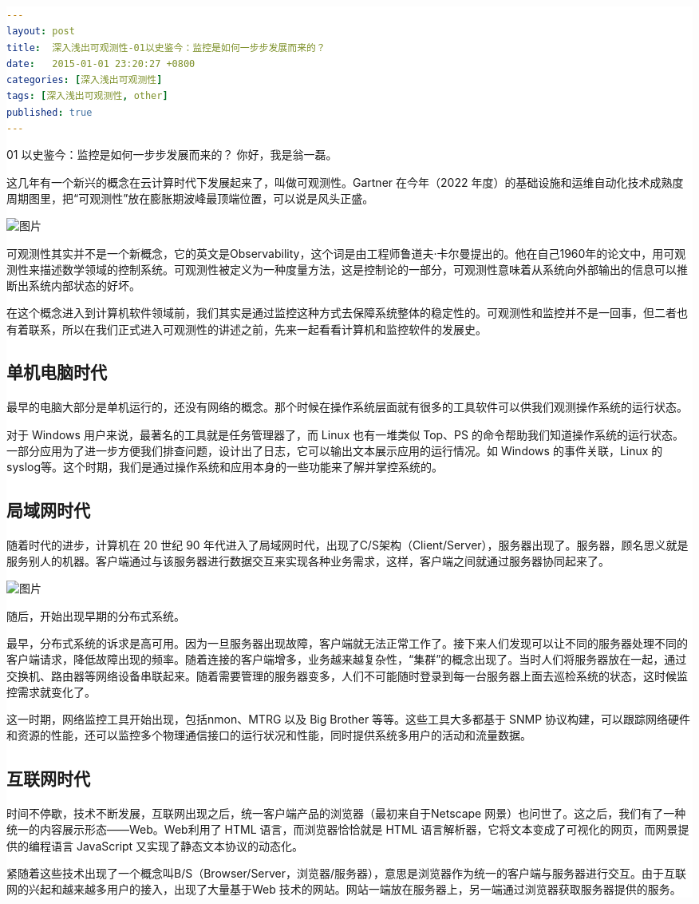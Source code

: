 ```yaml
---
layout: post
title:  深入浅出可观测性-01以史鉴今：监控是如何一步步发展而来的？
date:   2015-01-01 23:20:27 +0800
categories: [深入浅出可观测性]
tags: [深入浅出可观测性, other]
published: true
---
```




01 以史鉴今：监控是如何一步步发展而来的？
你好，我是翁一磊。

这几年有一个新兴的概念在云计算时代下发展起来了，叫做可观测性。Gartner 在今年（2022 年度）的基础设施和运维自动化技术成熟度周期图里，把“可观测性”放在膨胀期波峰最顶端位置，可以说是风头正盛。

![图片](https://learn.lianglianglee.com/%e4%b8%93%e6%a0%8f/%e6%b7%b1%e5%85%a5%e6%b5%85%e5%87%ba%e5%8f%af%e8%a7%82%e6%b5%8b%e6%80%a7/assets/ee9bbc235ed213fb133f296cf2020827.png)

可观测性其实并不是一个新概念，它的英文是Observability，这个词是由工程师鲁道夫·卡尔曼提出的。他在自己1960年的论文中，用可观测性来描述数学领域的控制系统。可观测性被定义为一种度量方法，这是控制论的一部分，可观测性意味着从系统向外部输出的信息可以推断出系统内部状态的好坏。

在这个概念进入到计算机软件领域前，我们其实是通过监控这种方式去保障系统整体的稳定性的。可观测性和监控并不是一回事，但二者也有着联系，所以在我们正式进入可观测性的讲述之前，先来一起看看计算机和监控软件的发展史。

## 单机电脑时代

最早的电脑大部分是单机运行的，还没有网络的概念。那个时候在操作系统层面就有很多的工具软件可以供我们观测操作系统的运行状态。

对于 Windows 用户来说，最著名的工具就是任务管理器了，而 Linux 也有一堆类似 Top、PS 的命令帮助我们知道操作系统的运行状态。一部分应用为了进一步方便我们排查问题，设计出了日志，它可以输出文本展示应用的运行情况。如 Windows 的事件关联，Linux 的 syslog等。这个时期，我们是通过操作系统和应用本身的一些功能来了解并掌控系统的。

## 局域网时代

随着时代的进步，计算机在 20 世纪 90 年代进入了局域网时代，出现了C/S架构（Client/Server），服务器出现了。服务器，顾名思义就是服务别人的机器。客户端通过与该服务器进行数据交互来实现各种业务需求，这样，客户端之间就通过服务器协同起来了。

![图片](https://learn.lianglianglee.com/%e4%b8%93%e6%a0%8f/%e6%b7%b1%e5%85%a5%e6%b5%85%e5%87%ba%e5%8f%af%e8%a7%82%e6%b5%8b%e6%80%a7/assets/f27cyye9da62a4c6491d6c5cb2a02723.jpg)

随后，开始出现早期的分布式系统。

最早，分布式系统的诉求是高可用。因为一旦服务器出现故障，客户端就无法正常工作了。接下来人们发现可以让不同的服务器处理不同的客户端请求，降低故障出现的频率。随着连接的客户端增多，业务越来越复杂性，“集群”的概念出现了。当时人们将服务器放在一起，通过交换机、路由器等网络设备串联起来。随着需要管理的服务器变多，人们不可能随时登录到每一台服务器上面去巡检系统的状态，这时候监控需求就变化了。

这一时期，网络监控工具开始出现，包括nmon、MTRG 以及 Big Brother 等等。这些工具大多都基于 SNMP 协议构建，可以跟踪网络硬件和资源的性能，还可以监控多个物理通信接口的运行状况和性能，同时提供系统多用户的活动和流量数据。

## 互联网时代

时间不停歇，技术不断发展，互联网出现之后，统一客户端产品的浏览器（最初来自于Netscape 网景）也问世了。这之后，我们有了一种统一的内容展示形态——Web。Web利用了 HTML 语言，而浏览器恰恰就是 HTML 语言解析器，它将文本变成了可视化的网页，而网景提供的编程语言 JavaScript 又实现了静态文本协议的动态化。

紧随着这些技术出现了一个概念叫B/S（Browser/Server，浏览器/服务器），意思是浏览器作为统一的客户端与服务器进行交互。由于互联网的兴起和越来越多用户的接入，出现了大量基于Web 技术的网站。网站一端放在服务器上，另一端通过浏览器获取服务器提供的服务。
